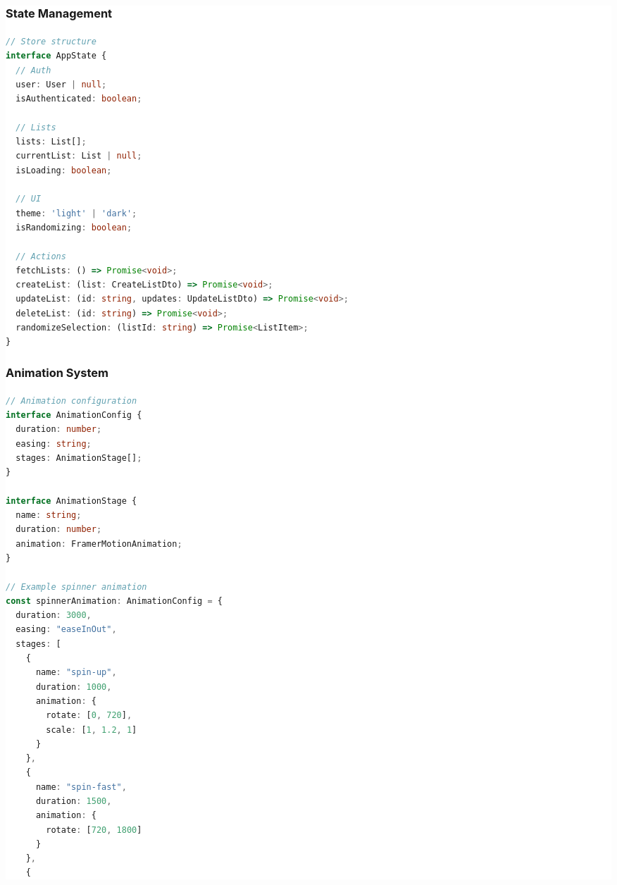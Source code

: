### State Management

```typescript
// Store structure
interface AppState {
  // Auth
  user: User | null;
  isAuthenticated: boolean;
  
  // Lists
  lists: List[];
  currentList: List | null;
  isLoading: boolean;
  
  // UI
  theme: 'light' | 'dark';
  isRandomizing: boolean;
  
  // Actions
  fetchLists: () => Promise<void>;
  createList: (list: CreateListDto) => Promise<void>;
  updateList: (id: string, updates: UpdateListDto) => Promise<void>;
  deleteList: (id: string) => Promise<void>;
  randomizeSelection: (listId: string) => Promise<ListItem>;
}
```

### Animation System

```typescript
// Animation configuration
interface AnimationConfig {
  duration: number;
  easing: string;
  stages: AnimationStage[];
}

interface AnimationStage {
  name: string;
  duration: number;
  animation: FramerMotionAnimation;
}

// Example spinner animation
const spinnerAnimation: AnimationConfig = {
  duration: 3000,
  easing: "easeInOut",
  stages: [
    {
      name: "spin-up",
      duration: 1000,
      animation: {
        rotate: [0, 720],
        scale: [1, 1.2, 1]
      }
    },
    {
      name: "spin-fast",
      duration: 1500,
      animation: {
        rotate: [720, 1800]
      }
    },
    {
```
